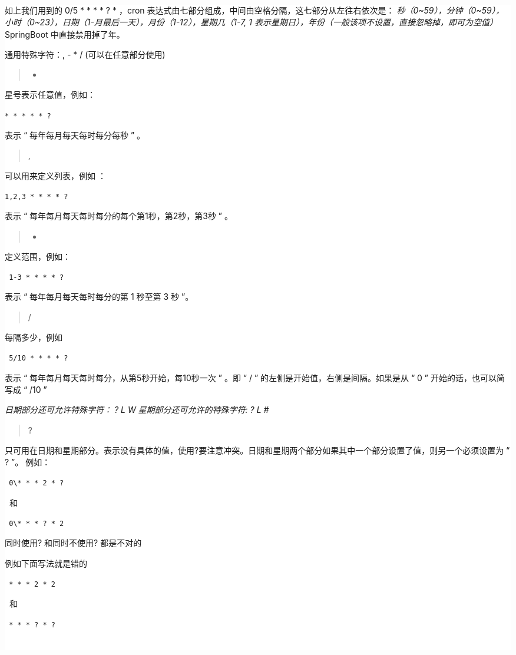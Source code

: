 如上我们用到的 0/5 * * * * ? * ，cron 表达式由七部分组成，中间由空格分隔，这七部分从左往右依次是：
*秒（0~59），分钟（0~59），小时（0~23），日期（1-月最后一天），月份（1-12），星期几（1-7, 1 表示星期日），年份（一般该项不设置，直接忽略掉，即可为空值）*
SpringBoot 中直接禁用掉了年。

通用特殊字符：,  -  *  /  (可以在任意部分使用)

> *

星号表示任意值，例如：
```
* * * * * ?
```
表示 “ 每年每月每天每时每分每秒 ” 。


> ,

可以用来定义列表，例如 ：
```
1,2,3 * * * * ?
```
表示 “ 每年每月每天每时每分的每个第1秒，第2秒，第3秒 ” 。


> -

定义范围，例如：
```
 1-3 * * * * ?
```
表示 “ 每年每月每天每时每分的第 1 秒至第 3 秒 ”。


> /

每隔多少，例如
```
 5/10 * * * * ?
```
表示 “ 每年每月每天每时每分，从第5秒开始，每10秒一次 ” 。即 “ / ” 的左侧是开始值，右侧是间隔。如果是从 “ 0 ” 开始的话，也可以简写成 “ /10 ”



*日期部分还可允许特殊字符： ? L W
星期部分还可允许的特殊字符: ? L #*

> ?

只可用在日期和星期部分。表示没有具体的值，使用?要注意冲突。日期和星期两个部分如果其中一个部分设置了值，则另一个必须设置为 “ ? ”。
例如：

```
 0\* * * 2 * ?  
```
  和  
```
 0\* * * ? * 2
```

同时使用? 和同时不使用? 都是不对的

例如下面写法就是错的
```
 * * * 2 * 2  
```
  和  
```
 * * * ? * ?  
```
 ​
